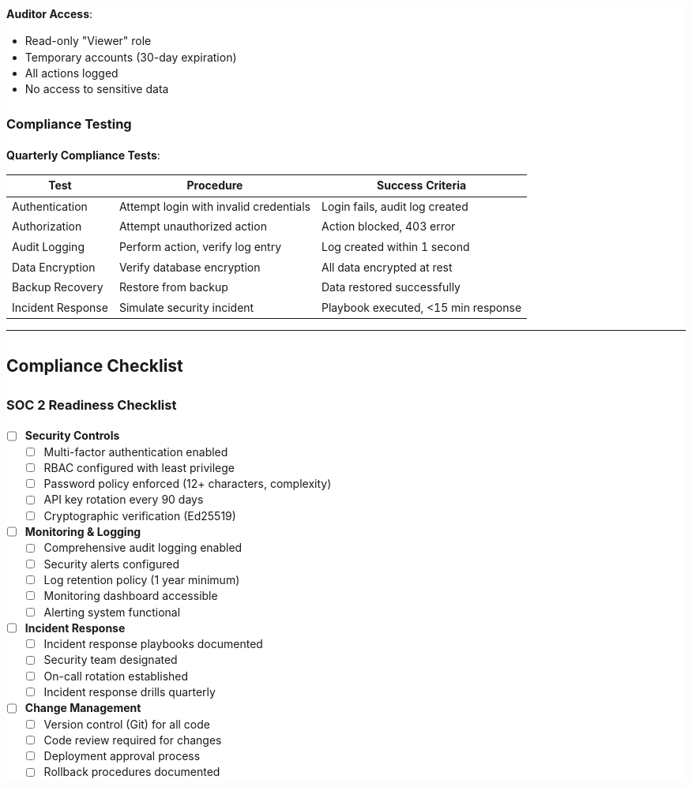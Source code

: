 **Auditor Access**:
- Read-only "Viewer" role
- Temporary accounts (30-day expiration)
- All actions logged
- No access to sensitive data

### Compliance Testing

**Quarterly Compliance Tests**:

| Test | Procedure | Success Criteria |
|------|-----------|-----------------|
| Authentication | Attempt login with invalid credentials | Login fails, audit log created |
| Authorization | Attempt unauthorized action | Action blocked, 403 error |
| Audit Logging | Perform action, verify log entry | Log created within 1 second |
| Data Encryption | Verify database encryption | All data encrypted at rest |
| Backup Recovery | Restore from backup | Data restored successfully |
| Incident Response | Simulate security incident | Playbook executed, <15 min response |

---

## Compliance Checklist

### SOC 2 Readiness Checklist

- [ ] **Security Controls**
  - [ ] Multi-factor authentication enabled
  - [ ] RBAC configured with least privilege
  - [ ] Password policy enforced (12+ characters, complexity)
  - [ ] API key rotation every 90 days
  - [ ] Cryptographic verification (Ed25519)

- [ ] **Monitoring & Logging**
  - [ ] Comprehensive audit logging enabled
  - [ ] Security alerts configured
  - [ ] Log retention policy (1 year minimum)
  - [ ] Monitoring dashboard accessible
  - [ ] Alerting system functional

- [ ] **Incident Response**
  - [ ] Incident response playbooks documented
  - [ ] Security team designated
  - [ ] On-call rotation established
  - [ ] Incident response drills quarterly

- [ ] **Change Management**
  - [ ] Version control (Git) for all code
  - [ ] Code review required for changes
  - [ ] Deployment approval process
  - [ ] Rollback procedures documented
